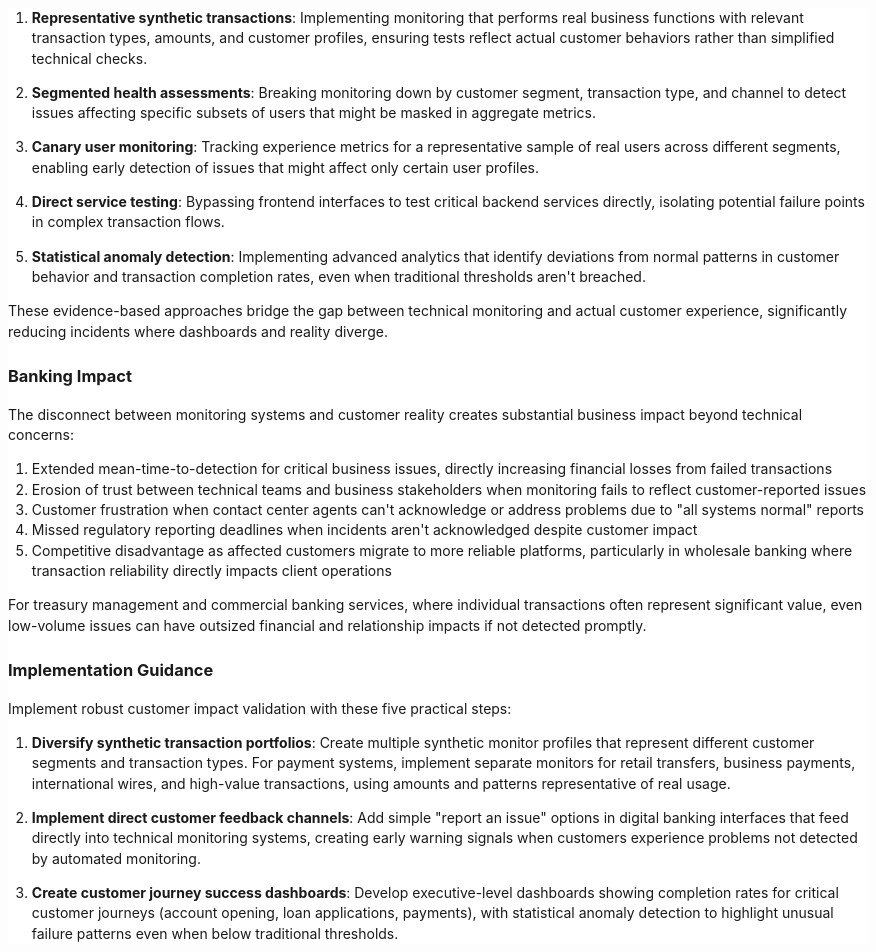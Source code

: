 1. **Representative synthetic transactions**: Implementing monitoring that performs real business functions with relevant transaction types, amounts, and customer profiles, ensuring tests reflect actual customer behaviors rather than simplified technical checks.

2. **Segmented health assessments**: Breaking monitoring down by customer segment, transaction type, and channel to detect issues affecting specific subsets of users that might be masked in aggregate metrics.

3. **Canary user monitoring**: Tracking experience metrics for a representative sample of real users across different segments, enabling early detection of issues that might affect only certain user profiles.

4. **Direct service testing**: Bypassing frontend interfaces to test critical backend services directly, isolating potential failure points in complex transaction flows.

5. **Statistical anomaly detection**: Implementing advanced analytics that identify deviations from normal patterns in customer behavior and transaction completion rates, even when traditional thresholds aren't breached.

These evidence-based approaches bridge the gap between technical monitoring and actual customer experience, significantly reducing incidents where dashboards and reality diverge.

### Banking Impact
The disconnect between monitoring systems and customer reality creates substantial business impact beyond technical concerns:

1. Extended mean-time-to-detection for critical business issues, directly increasing financial losses from failed transactions
2. Erosion of trust between technical teams and business stakeholders when monitoring fails to reflect customer-reported issues
3. Customer frustration when contact center agents can't acknowledge or address problems due to "all systems normal" reports
4. Missed regulatory reporting deadlines when incidents aren't acknowledged despite customer impact
5. Competitive disadvantage as affected customers migrate to more reliable platforms, particularly in wholesale banking where transaction reliability directly impacts client operations

For treasury management and commercial banking services, where individual transactions often represent significant value, even low-volume issues can have outsized financial and relationship impacts if not detected promptly.

### Implementation Guidance
Implement robust customer impact validation with these five practical steps:

1. **Diversify synthetic transaction portfolios**: Create multiple synthetic monitor profiles that represent different customer segments and transaction types. For payment systems, implement separate monitors for retail transfers, business payments, international wires, and high-value transactions, using amounts and patterns representative of real usage.

2. **Implement direct customer feedback channels**: Add simple "report an issue" options in digital banking interfaces that feed directly into technical monitoring systems, creating early warning signals when customers experience problems not detected by automated monitoring.

3. **Create customer journey success dashboards**: Develop executive-level dashboards showing completion rates for critical customer journeys (account opening, loan applications, payments), with statistical anomaly detection to highlight unusual failure patterns even when below traditional thresholds.
